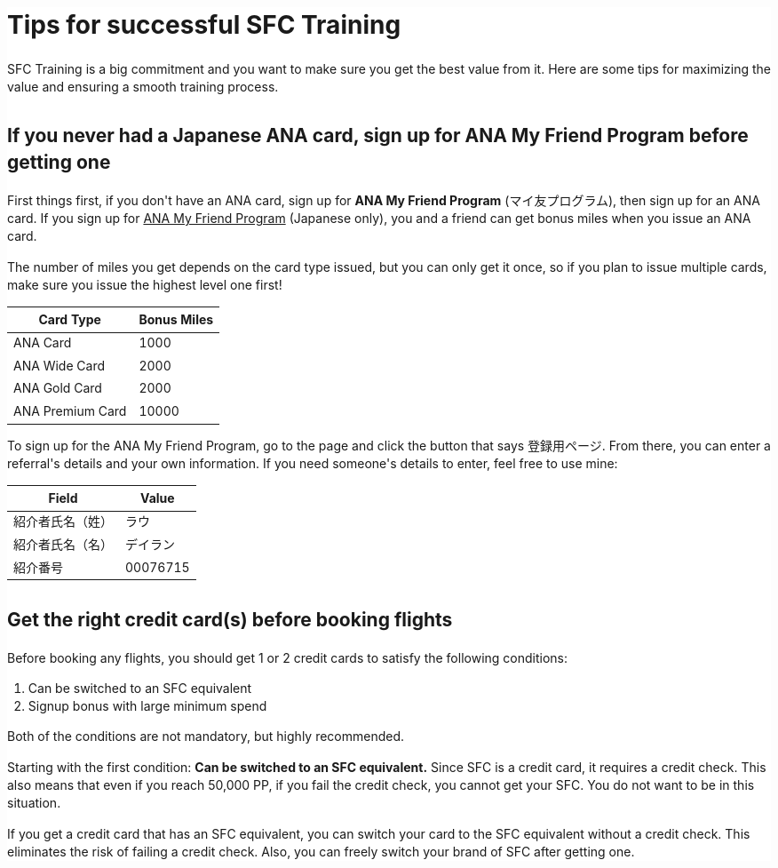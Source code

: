 # Tips for successful SFC Training

SFC Training is a big commitment and you want to make sure you get the best value from it. Here are some tips for maximizing the value and ensuring a smooth training process.

## If you never had a Japanese ANA card, sign up for ANA My Friend Program before getting one

First things first, if you don't have an ANA card, sign up for **ANA My Friend Program** (マイ友プログラム), then sign up for an ANA card. If you sign up for [ANA My Friend Program](https://www.ana.co.jp/ja/jp/amc/reference/anacard/mgm/regist/) (Japanese only), you and a friend can get bonus miles when you issue an ANA card.

The number of miles you get depends on the card type issued, but you can only get it once, so if you plan to issue multiple cards, make sure you issue the highest level one first!

| Card Type        | Bonus Miles |
| ---------------- | ----------- |
| ANA Card         | 1000        |
| ANA Wide Card    | 2000        |
| ANA Gold Card    | 2000        |
| ANA Premium Card | 10000       |

To sign up for the ANA My Friend Program, go to the page and click the button that says 登録用ページ. From there, you can enter a referral's details and your own information. If you need someone's details to enter, feel free to use mine:

| Field            | Value    |
| ---------------- | -------- |
| 紹介者氏名（姓） | ラウ     |
| 紹介者氏名（名） | デイラン |
| 紹介番号         | 00076715 |

## Get the right credit card(s) before booking flights

Before booking any flights, you should get 1 or 2 credit cards to satisfy the following conditions:

1. Can be switched to an SFC equivalent
2. Signup bonus with large minimum spend

Both of the conditions are not mandatory, but highly recommended.

Starting with the first condition: **Can be switched to an SFC equivalent.** Since SFC is a credit card, it requires a credit check. This also means that even if you reach 50,000 PP, if you fail the credit check, you cannot get your SFC. You do not want to be in this situation.

If you get a credit card that has an SFC equivalent, you can switch your card to the SFC equivalent without a credit check. This eliminates the risk of failing a credit check. Also, you can freely switch your brand of SFC after getting one.
